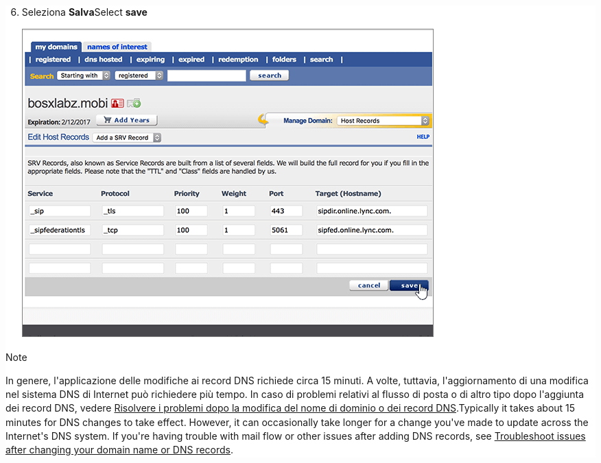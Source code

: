 6. <span data-ttu-id="d988e-274">Seleziona **Salva**</span><span class="sxs-lookup"><span data-stu-id="d988e-274">Select **save**</span></span>
    
    ![eNom-BP-Configure-5-3](../../media/d03b6f75-49f2-471d-978d-d32c47cd6aa7.png)
  
> [!NOTE]
>  <span data-ttu-id="d988e-p113">In genere, l'applicazione delle modifiche ai record DNS richiede circa 15 minuti. A volte, tuttavia, l'aggiornamento di una modifica nel sistema DNS di Internet può richiedere più tempo. In caso di problemi relativi al flusso di posta o di altro tipo dopo l'aggiunta dei record DNS, vedere [Risolvere i problemi dopo la modifica del nome di dominio o dei record DNS](../get-help-with-domains/find-and-fix-issues.md).</span><span class="sxs-lookup"><span data-stu-id="d988e-p113">Typically it takes about 15 minutes for DNS changes to take effect. However, it can occasionally take longer for a change you've made to update across the Internet's DNS system. If you're having trouble with mail flow or other issues after adding DNS records, see [Troubleshoot issues after changing your domain name or DNS records](../get-help-with-domains/find-and-fix-issues.md).</span></span> 
  

